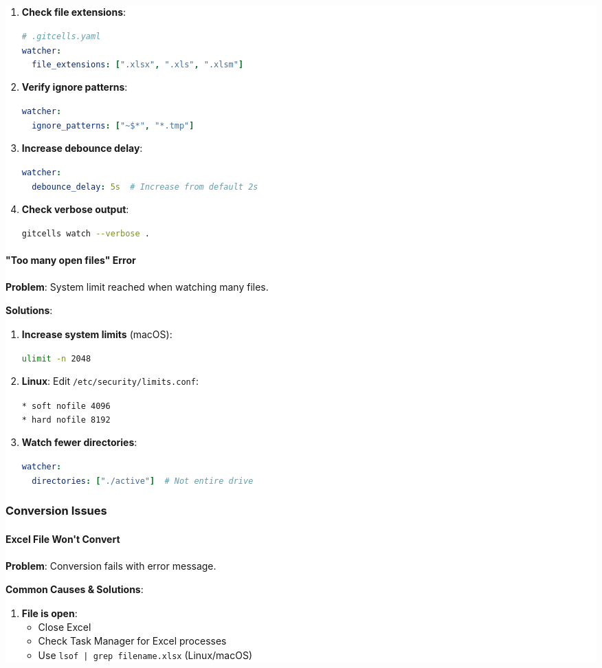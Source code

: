 1. **Check file extensions**:
   ```yaml
   # .gitcells.yaml
   watcher:
     file_extensions: [".xlsx", ".xls", ".xlsm"]
   ```

2. **Verify ignore patterns**:
   ```yaml
   watcher:
     ignore_patterns: ["~$*", "*.tmp"]
   ```

3. **Increase debounce delay**:
   ```yaml
   watcher:
     debounce_delay: 5s  # Increase from default 2s
   ```

4. **Check verbose output**:
   ```bash
   gitcells watch --verbose .
   ```

#### "Too many open files" Error

**Problem**: System limit reached when watching many files.

**Solutions**:

1. **Increase system limits** (macOS):
   ```bash
   ulimit -n 2048
   ```

2. **Linux**: Edit `/etc/security/limits.conf`:
   ```
   * soft nofile 4096
   * hard nofile 8192
   ```

3. **Watch fewer directories**:
   ```yaml
   watcher:
     directories: ["./active"]  # Not entire drive
   ```

### Conversion Issues

#### Excel File Won't Convert

**Problem**: Conversion fails with error message.

**Common Causes & Solutions**:

1. **File is open**:
   - Close Excel
   - Check Task Manager for Excel processes
   - Use `lsof | grep filename.xlsx` (Linux/macOS)
